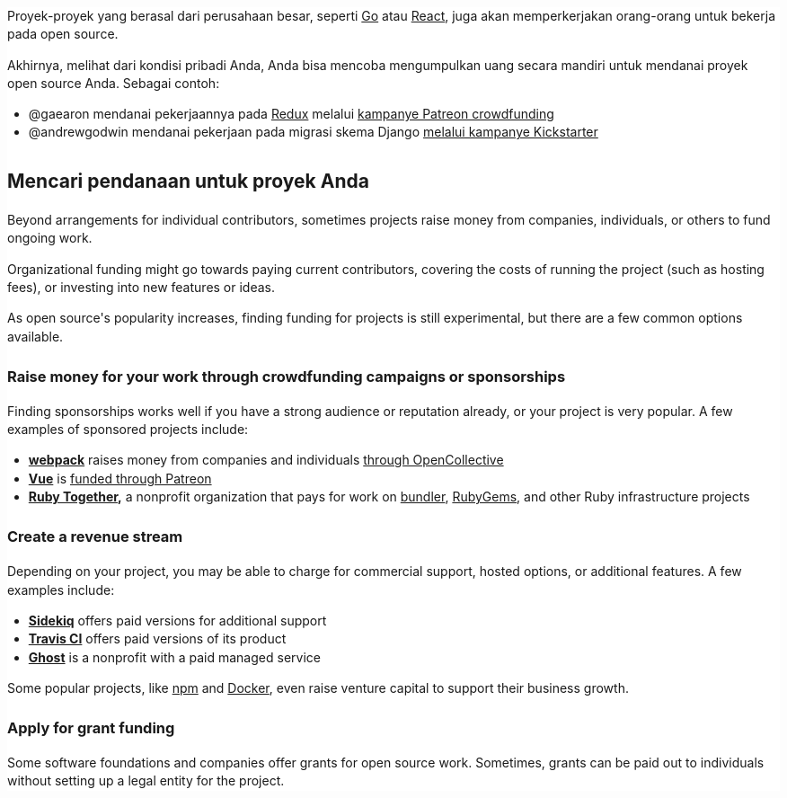 Proyek-proyek yang berasal dari perusahaan besar, seperti [Go](https://github.com/golang) atau [React](https://github.com/facebook/react), juga akan memperkerjakan orang-orang untuk bekerja pada open source.

Akhirnya, melihat dari kondisi pribadi Anda, Anda bisa mencoba mengumpulkan uang secara mandiri untuk mendanai proyek open source Anda. Sebagai contoh:

* @gaearon mendanai pekerjaannya pada [Redux](https://github.com/reactjs/redux) melalui [kampanye Patreon crowdfunding](http://redux.js.org/)
* @andrewgodwin mendanai pekerjaan pada migrasi skema Django [melalui kampanye Kickstarter](https://www.kickstarter.com/projects/andrewgodwin/schema-migrations-for-django)

## Mencari pendanaan untuk proyek Anda

Beyond arrangements for individual contributors, sometimes projects raise money from companies, individuals, or others to fund ongoing work.

Organizational funding might go towards paying current contributors, covering the costs of running the project (such as hosting fees), or investing into new features or ideas.

As open source's popularity increases, finding funding for projects is still experimental, but there are a few common options available.

### Raise money for your work through crowdfunding campaigns or sponsorships

Finding sponsorships works well if you have a strong audience or reputation already, or your project is very popular.
A few examples of sponsored projects include:

* **[webpack](https://github.com/webpack)** raises money from companies and individuals [through OpenCollective](https://opencollective.com/webpack)
* **[Vue](https://github.com/vuejs/vue)** is [funded through Patreon](https://github.com/open-source/stories/yyx990803)
* **[Ruby Together](https://rubytogether.org/),** a nonprofit organization that pays for work on [bundler](https://github.com/bundler/bundler), [RubyGems](https://github.com/rubygems/rubygems), and other Ruby infrastructure projects

### Create a revenue stream

Depending on your project, you may be able to charge for commercial support, hosted options, or additional features. A few examples include:

* **[Sidekiq](https://github.com/mperham/sidekiq)** offers paid versions for additional support
* **[Travis CI](https://github.com/travis-ci)** offers paid versions of its product
* **[Ghost](https://github.com/TryGhost/Ghost)** is a nonprofit with a paid managed service

Some popular projects, like [npm](https://github.com/npm/npm) and [Docker](https://github.com/docker/docker), even raise venture capital to support their business growth.

### Apply for grant funding

Some software foundations and companies offer grants for open source work. Sometimes, grants can be paid out to individuals without setting up a legal entity for the project.
